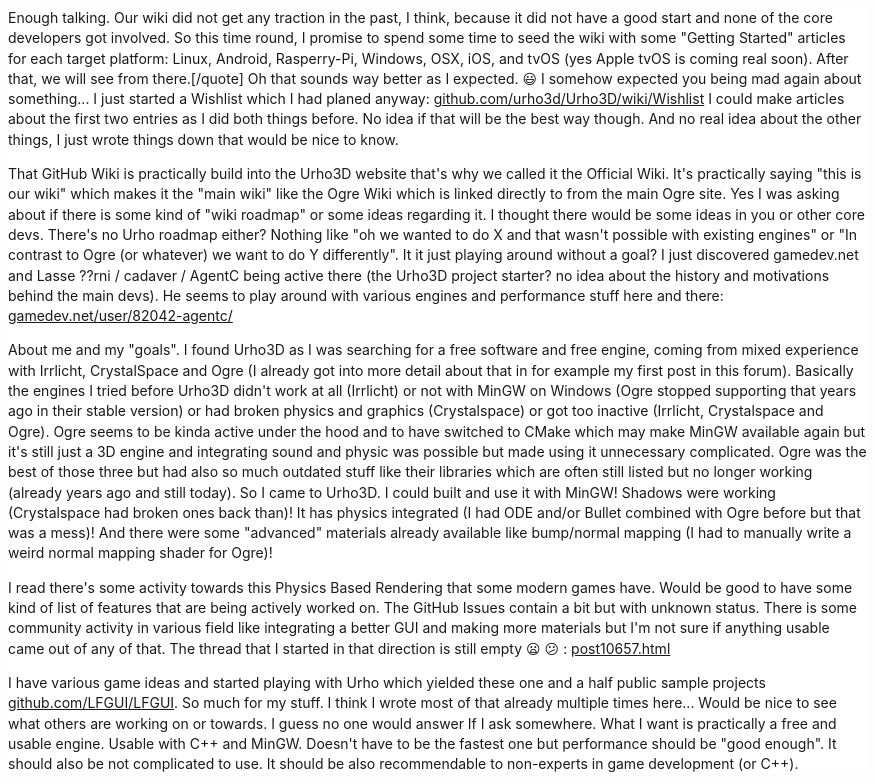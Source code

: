 Enough talking. Our wiki did not get any traction in the past, I think, because it did not have a good start and none of the core developers got involved. So this time round, I promise to spend some time to seed the wiki with some "Getting Started" articles for each target platform: Linux, Android, Rasperry-Pi, Windows, OSX, iOS, and tvOS (yes Apple tvOS is coming real soon). After that, we will see from there.[/quote]
Oh that sounds way better as I expected.  :smiley: I somehow expected you being mad again about something...
I just started a Wishlist which I had planed anyway: [github.com/urho3d/Urho3D/wiki/Wishlist](https://github.com/urho3d/Urho3D/wiki/Wishlist)
I could make articles about the first two entries as I did both things before. No idea if that will be the best way though. And no real idea about the other things, I just wrote things down that would be nice to know.

That GitHub Wiki is practically build into the Urho3D website that's why we called it the Official Wiki. It's practically saying "this is our wiki" which makes it the "main wiki" like the Ogre Wiki which is linked directly to from the main Ogre site.
Yes I was asking about if there is some kind of "wiki roadmap" or some ideas regarding it. I thought there would be some ideas in you or other core devs.
There's no Urho roadmap either? Nothing like "oh we wanted to do X and that wasn't possible with existing engines" or "In contrast to Ogre (or whatever) we want to do Y differently".
It it just playing around without a goal? I just discovered gamedev.net and Lasse ??rni / cadaver / AgentC being active there (the Urho3D project starter? no idea about the history and motivations behind the main devs). He seems to play around with various engines and performance stuff here and there: [gamedev.net/user/82042-agentc/](http://www.gamedev.net/user/82042-agentc/)

About me and my "goals".
I found Urho3D as I was searching for a free software and free engine, coming from mixed experience with Irrlicht, CrystalSpace and Ogre (I already got into more detail about that in for example my first post in this forum). Basically the engines I tried before Urho3D didn't work at all (Irrlicht) or not with MinGW on Windows (Ogre stopped supporting that years ago in their stable version) or had broken physics and graphics (Crystalspace) or got too inactive (Irrlicht, Crystalspace and Ogre). Ogre seems to be kinda active under the hood and to have switched to CMake which may make MinGW available again but it's still just a 3D engine and integrating sound and physic was possible but made using it unnecessary complicated. Ogre was the best of those three but had also so much outdated stuff like their libraries which are often still listed but no longer working (already years ago and still today).
So I came to Urho3D. I could built and use it with MinGW! Shadows were working (Crystalspace had broken ones back than)! It has physics integrated (I had ODE and/or Bullet combined with Ogre before but that was a mess)! And there were some "advanced" materials already available like bump/normal mapping (I had to manually write a weird normal mapping shader for Ogre)!

I read there's some activity towards this Physics Based Rendering that some modern games have. Would be good to have some kind of list of features that are being actively worked on. The GitHub Issues contain a bit but with unknown status.
There is some community activity in various field like integrating a better GUI and making more materials but I'm not sure if anything usable came out of any of that. The thread that I started in that direction is still empty  :frowning:  :confused: : [post10657.html](http://discourse.urho3d.io/t/urho3d-ressources/1763/1)

I have various game ideas and started playing with Urho which yielded these one and a half public sample projects [github.com/LFGUI/LFGUI](https://github.com/LFGUI/LFGUI). So much for my stuff. I think I wrote most of that already multiple times here... Would be nice to see what others are working on or towards. I guess no one would answer If I ask somewhere.
What I want is practically a free and usable engine. Usable with C++ and MinGW. Doesn't have to be the fastest one but performance should be "good enough". It should also be not complicated to use. It should be also recommendable to non-experts in game development (or C++).
